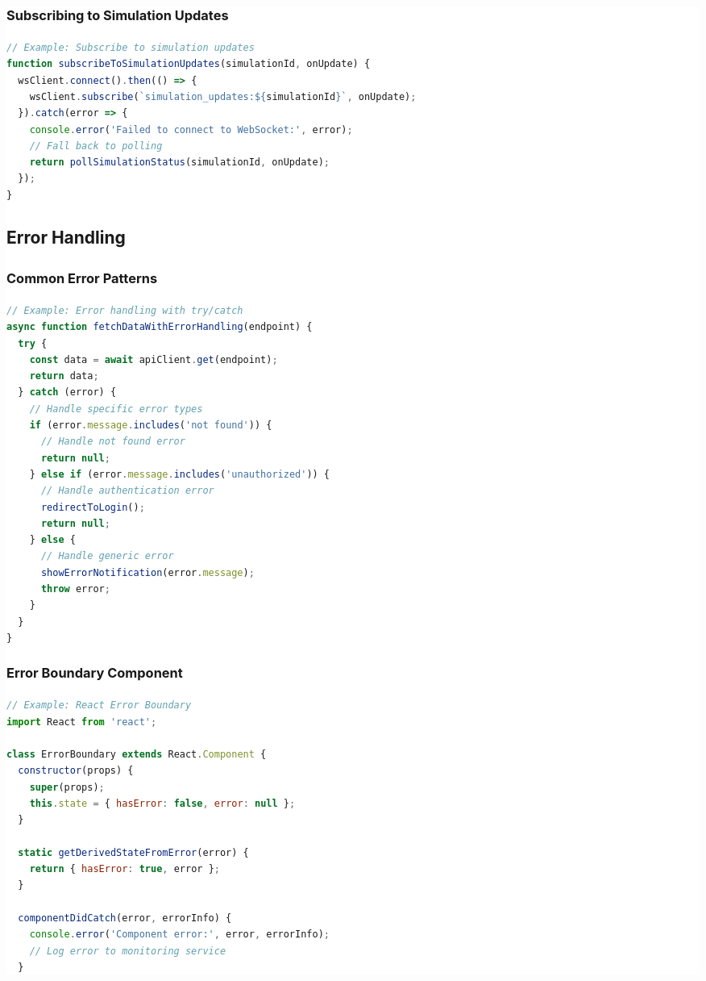 ### Subscribing to Simulation Updates

```javascript
// Example: Subscribe to simulation updates
function subscribeToSimulationUpdates(simulationId, onUpdate) {
  wsClient.connect().then(() => {
    wsClient.subscribe(`simulation_updates:${simulationId}`, onUpdate);
  }).catch(error => {
    console.error('Failed to connect to WebSocket:', error);
    // Fall back to polling
    return pollSimulationStatus(simulationId, onUpdate);
  });
}
```

## Error Handling

### Common Error Patterns

```javascript
// Example: Error handling with try/catch
async function fetchDataWithErrorHandling(endpoint) {
  try {
    const data = await apiClient.get(endpoint);
    return data;
  } catch (error) {
    // Handle specific error types
    if (error.message.includes('not found')) {
      // Handle not found error
      return null;
    } else if (error.message.includes('unauthorized')) {
      // Handle authentication error
      redirectToLogin();
      return null;
    } else {
      // Handle generic error
      showErrorNotification(error.message);
      throw error;
    }
  }
}
```

### Error Boundary Component

```jsx
// Example: React Error Boundary
import React from 'react';

class ErrorBoundary extends React.Component {
  constructor(props) {
    super(props);
    this.state = { hasError: false, error: null };
  }

  static getDerivedStateFromError(error) {
    return { hasError: true, error };
  }

  componentDidCatch(error, errorInfo) {
    console.error('Component error:', error, errorInfo);
    // Log error to monitoring service
  }

```